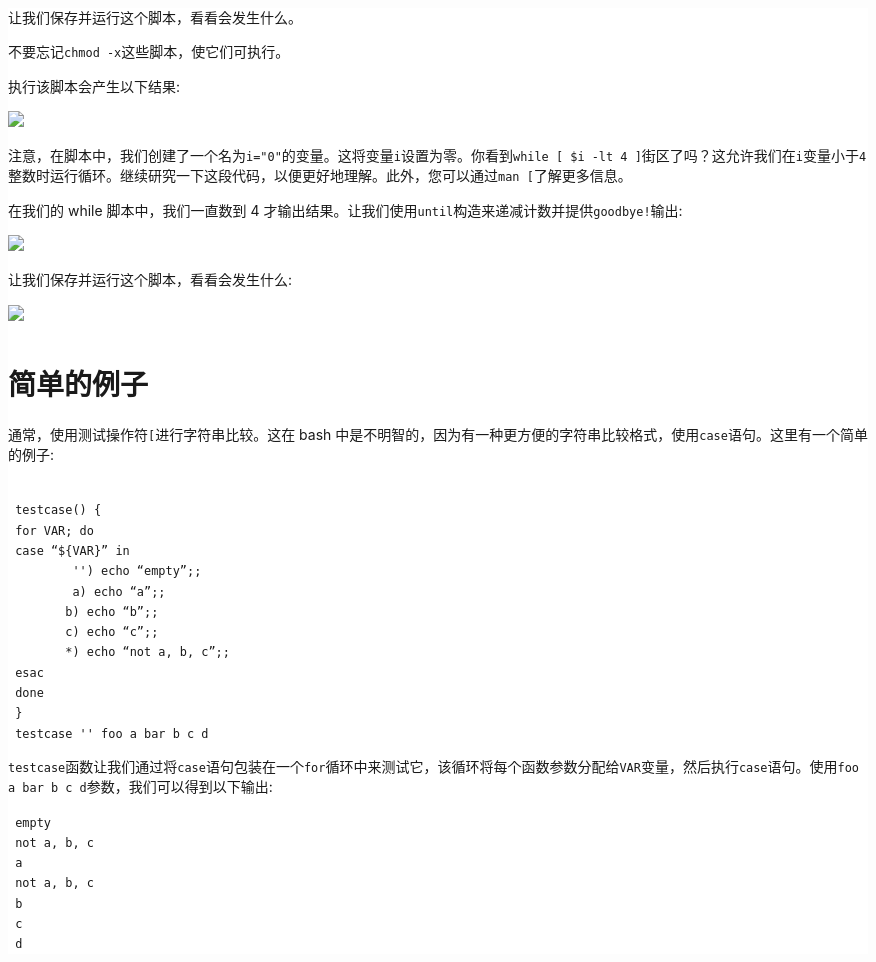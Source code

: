 让我们保存并运行这个脚本，看看会发生什么。

不要忘记`chmod -x`这些脚本，使它们可执行。

执行该脚本会产生以下结果:

![](assets/00080cc2-726b-4440-98c5-a1d875db5c32.png)

注意，在脚本中，我们创建了一个名为`i="0"`的变量。这将变量`i`设置为零。你看到`while [ $i -lt 4 ]`街区了吗？这允许我们在`i`变量小于`4`整数时运行循环。继续研究一下这段代码，以便更好地理解。此外，您可以通过`man [`了解更多信息。

在我们的 while 脚本中，我们一直数到 4 才输出结果。让我们使用`until`构造来递减计数并提供`goodbye!`输出:

![](assets/be4e8256-218b-4c48-a3bd-5a219b2650fc.png)

让我们保存并运行这个脚本，看看会发生什么:

![](assets/bbc9c002-41c4-481c-b557-1878fe92d685.png)

<title>The simple case</title> <link href="css/style.css" rel="stylesheet" type="text/css">  

# 简单的例子

通常，使用测试操作符`[`进行字符串比较。这在 bash 中是不明智的，因为有一种更方便的字符串比较格式，使用`case`语句。这里有一个简单的例子:

```

 testcase() {
 for VAR; do
 case “${VAR}” in
         '') echo “empty”;;
         a) echo “a”;;
        b) echo “b”;;
        c) echo “c”;;
        *) echo “not a, b, c”;;
 esac
 done
 }
 testcase '' foo a bar b c d
```

`testcase`函数让我们通过将`case`语句包装在一个`for`循环中来测试它，该循环将每个函数参数分配给`VAR`变量，然后执行`case`语句。使用`foo a bar b c d`参数，我们可以得到以下输出:

```
 empty
 not a, b, c
 a
 not a, b, c
 b
 c
 d

```
